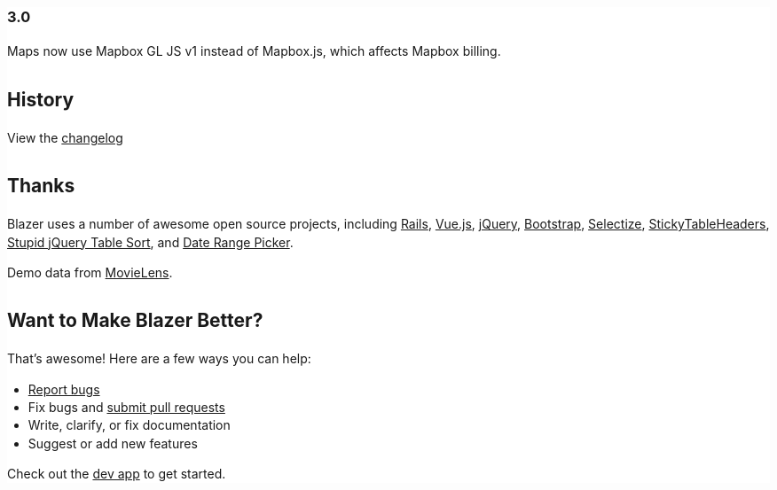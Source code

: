 ### 3.0

Maps now use Mapbox GL JS v1 instead of Mapbox.js, which affects Mapbox billing.

## History

View the [changelog](https://github.com/ankane/blazer/blob/master/CHANGELOG.md)

## Thanks

Blazer uses a number of awesome open source projects, including [Rails](https://github.com/rails/rails/), [Vue.js](https://github.com/vuejs/vue), [jQuery](https://github.com/jquery/jquery), [Bootstrap](https://github.com/twbs/bootstrap), [Selectize](https://github.com/brianreavis/selectize.js), [StickyTableHeaders](https://github.com/jmosbech/StickyTableHeaders), [Stupid jQuery Table Sort](https://github.com/joequery/Stupid-Table-Plugin), and [Date Range Picker](https://github.com/dangrossman/bootstrap-daterangepicker).

Demo data from [MovieLens](https://grouplens.org/datasets/movielens/).

## Want to Make Blazer Better?

That’s awesome! Here are a few ways you can help:

- [Report bugs](https://github.com/ankane/blazer/issues)
- Fix bugs and [submit pull requests](https://github.com/ankane/blazer/pulls)
- Write, clarify, or fix documentation
- Suggest or add new features

Check out the [dev app](https://github.com/ankane/blazer-dev) to get started.
